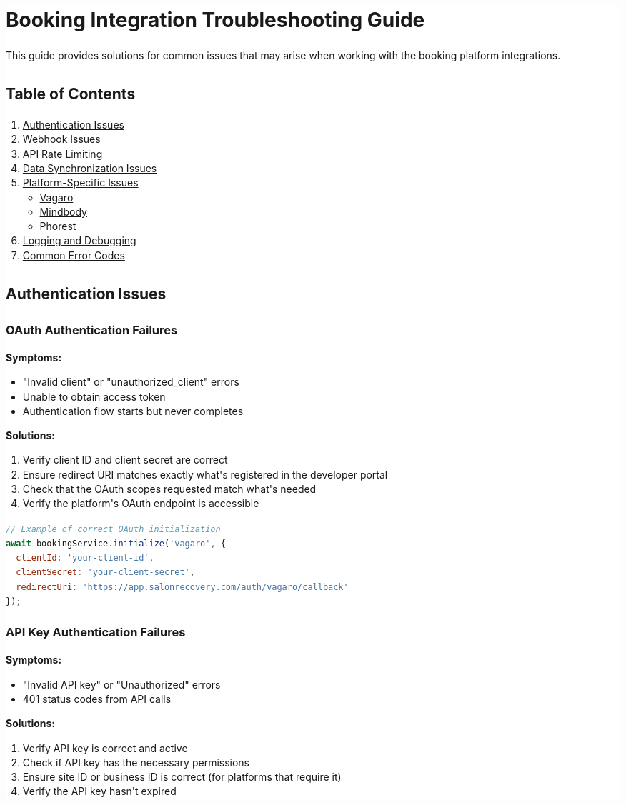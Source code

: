# Booking Integration Troubleshooting Guide

This guide provides solutions for common issues that may arise when working with the booking platform integrations.

## Table of Contents

1. [Authentication Issues](#authentication-issues)
2. [Webhook Issues](#webhook-issues)
3. [API Rate Limiting](#api-rate-limiting)
4. [Data Synchronization Issues](#data-synchronization-issues)
5. [Platform-Specific Issues](#platform-specific-issues)
   - [Vagaro](#vagaro)
   - [Mindbody](#mindbody)
   - [Phorest](#phorest)
6. [Logging and Debugging](#logging-and-debugging)
7. [Common Error Codes](#common-error-codes)

## Authentication Issues

### OAuth Authentication Failures

**Symptoms:**
- "Invalid client" or "unauthorized_client" errors
- Unable to obtain access token
- Authentication flow starts but never completes

**Solutions:**
1. Verify client ID and client secret are correct
2. Ensure redirect URI matches exactly what's registered in the developer portal
3. Check that the OAuth scopes requested match what's needed
4. Verify the platform's OAuth endpoint is accessible

```javascript
// Example of correct OAuth initialization
await bookingService.initialize('vagaro', {
  clientId: 'your-client-id',
  clientSecret: 'your-client-secret',
  redirectUri: 'https://app.salonrecovery.com/auth/vagaro/callback'
});
```

### API Key Authentication Failures

**Symptoms:**
- "Invalid API key" or "Unauthorized" errors
- 401 status codes from API calls

**Solutions:**
1. Verify API key is correct and active
2. Check if API key has the necessary permissions
3. Ensure site ID or business ID is correct (for platforms that require it)
4. Verify the API key hasn't expired

